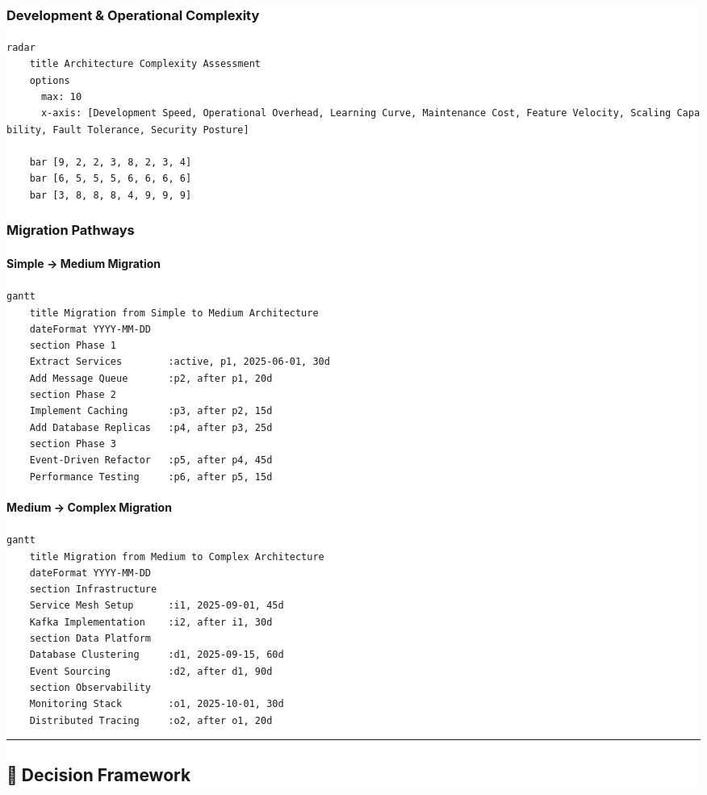 ### Development & Operational Complexity

```mermaid
radar
    title Architecture Complexity Assessment
    options
      max: 10
      x-axis: [Development Speed, Operational Overhead, Learning Curve, Maintenance Cost, Feature Velocity, Scaling Capability, Fault Tolerance, Security Posture]
    
    bar [9, 2, 2, 3, 8, 2, 3, 4]
    bar [6, 5, 5, 5, 6, 6, 6, 6]
    bar [3, 8, 8, 8, 4, 9, 9, 9]
```

### Migration Pathways

#### Simple → Medium Migration
```mermaid
gantt
    title Migration from Simple to Medium Architecture
    dateFormat YYYY-MM-DD
    section Phase 1
    Extract Services        :active, p1, 2025-06-01, 30d
    Add Message Queue       :p2, after p1, 20d
    section Phase 2
    Implement Caching       :p3, after p2, 15d
    Add Database Replicas   :p4, after p3, 25d
    section Phase 3
    Event-Driven Refactor   :p5, after p4, 45d
    Performance Testing     :p6, after p5, 15d
```

#### Medium → Complex Migration
```mermaid
gantt
    title Migration from Medium to Complex Architecture
    dateFormat YYYY-MM-DD
    section Infrastructure
    Service Mesh Setup      :i1, 2025-09-01, 45d
    Kafka Implementation    :i2, after i1, 30d
    section Data Platform
    Database Clustering     :d1, 2025-09-15, 60d
    Event Sourcing          :d2, after d1, 90d
    section Observability
    Monitoring Stack        :o1, 2025-10-01, 30d
    Distributed Tracing     :o2, after o1, 20d
```

---

## 🎯 Decision Framework
